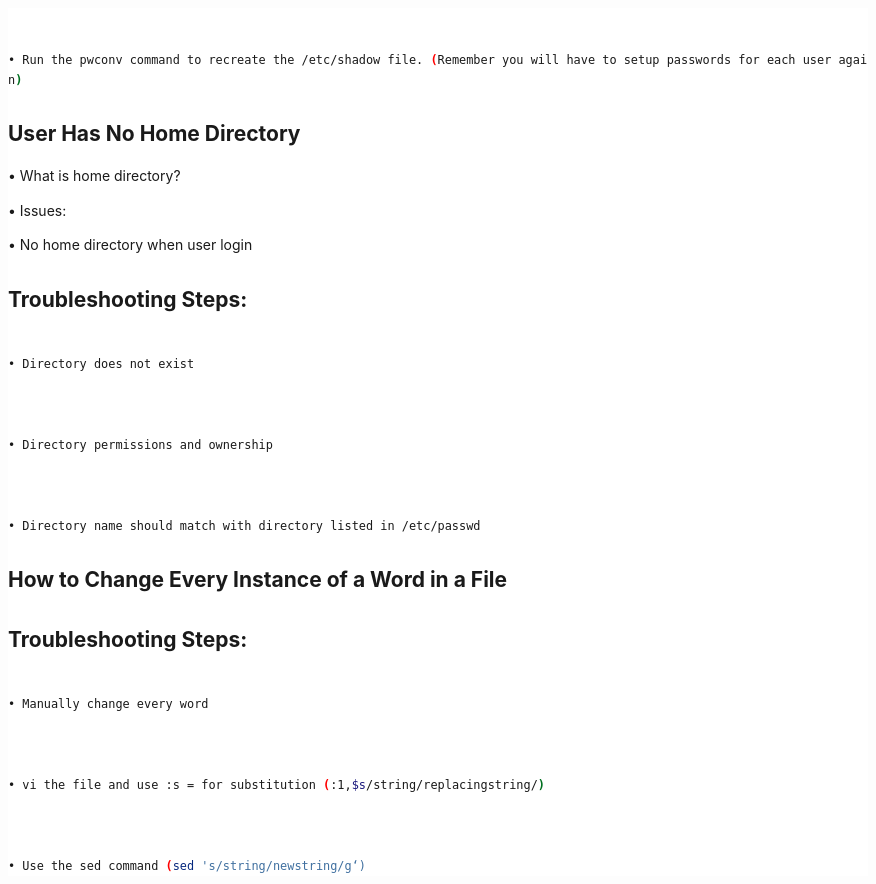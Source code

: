 ``` bash
  

• Run the pwconv command to recreate the /etc/shadow file. (Remember you will have to setup passwords for each user again)

```

  

## User Has No Home Directory

  

• What is home directory?

  

• Issues:

• No home directory when user login

  

## Troubleshooting Steps:

  

``` bash

• Directory does not exist

  

• Directory permissions and ownership

  

• Directory name should match with directory listed in /etc/passwd

```

  

## How to Change Every Instance of a Word in a File

  
  

## Troubleshooting Steps:

  

``` bash

• Manually change every word

  

• vi the file and use :s = for substitution (:1,$s/string/replacingstring/)

  

• Use the sed command (sed 's/string/newstring/g‘)

```
